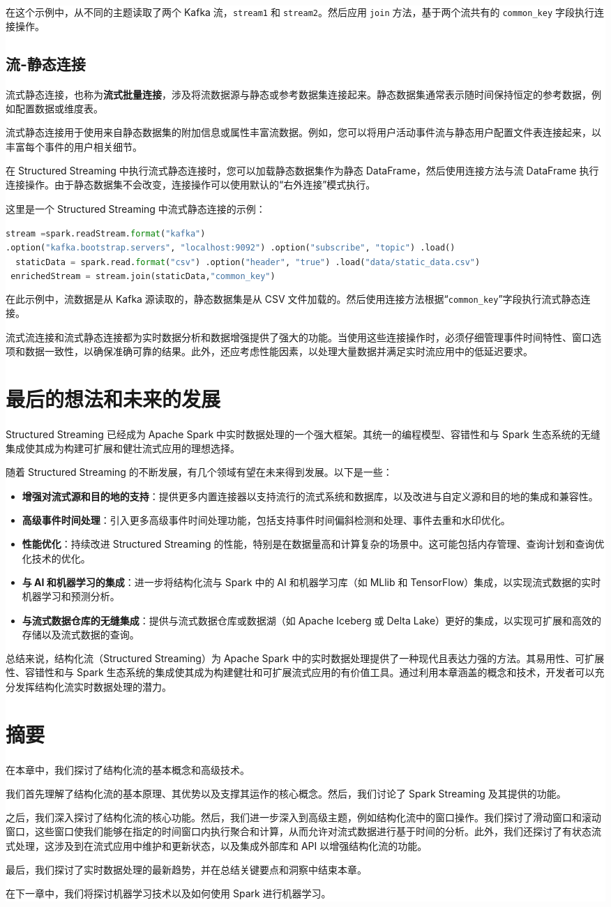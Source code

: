 在这个示例中，从不同的主题读取了两个 Kafka 流，`stream1` 和 `stream2`。然后应用 `join` 方法，基于两个流共有的 `common_key` 字段执行连接操作。

## 流-静态连接

流式静态连接，也称为**流式批量连接**，涉及将流数据源与静态或参考数据集连接起来。静态数据集通常表示随时间保持恒定的参考数据，例如配置数据或维度表。

流式静态连接用于使用来自静态数据集的附加信息或属性丰富流数据。例如，您可以将用户活动事件流与静态用户配置文件表连接起来，以丰富每个事件的用户相关细节。

在 Structured Streaming 中执行流式静态连接时，您可以加载静态数据集作为静态 DataFrame，然后使用连接方法与流 DataFrame 执行连接操作。由于静态数据集不会改变，连接操作可以使用默认的“右外连接”模式执行。

这里是一个 Structured Streaming 中流式静态连接的示例：

```py
stream =spark.readStream.format("kafka")
.option("kafka.bootstrap.servers", "localhost:9092") .option("subscribe", "topic") .load()
  staticData = spark.read.format("csv") .option("header", "true") .load("data/static_data.csv")
 enrichedStream = stream.join(staticData,"common_key")
```

在此示例中，流数据是从 Kafka 源读取的，静态数据集是从 CSV 文件加载的。然后使用连接方法根据“`common_key`”字段执行流式静态连接。

流式流连接和流式静态连接都为实时数据分析和数据增强提供了强大的功能。当使用这些连接操作时，必须仔细管理事件时间特性、窗口选项和数据一致性，以确保准确可靠的结果。此外，还应考虑性能因素，以处理大量数据并满足实时流应用中的低延迟要求。

# 最后的想法和未来的发展

Structured Streaming 已经成为 Apache Spark 中实时数据处理的一个强大框架。其统一的编程模型、容错性和与 Spark 生态系统的无缝集成使其成为构建可扩展和健壮流式应用的理想选择。

随着 Structured Streaming 的不断发展，有几个领域有望在未来得到发展。以下是一些：

+   **增强对流式源和目的地的支持**：提供更多内置连接器以支持流行的流式系统和数据库，以及改进与自定义源和目的地的集成和兼容性。

+   **高级事件时间处理**：引入更多高级事件时间处理功能，包括支持事件时间偏斜检测和处理、事件去重和水印优化。

+   **性能优化**：持续改进 Structured Streaming 的性能，特别是在数据量高和计算复杂的场景中。这可能包括内存管理、查询计划和查询优化技术的优化。

+   **与 AI 和机器学习的集成**：进一步将结构化流与 Spark 中的 AI 和机器学习库（如 MLlib 和 TensorFlow）集成，以实现流式数据的实时机器学习和预测分析。

+   **与流式数据仓库的无缝集成**：提供与流式数据仓库或数据湖（如 Apache Iceberg 或 Delta Lake）更好的集成，以实现可扩展和高效的存储以及流式数据的查询。

总结来说，结构化流（Structured Streaming）为 Apache Spark 中的实时数据处理提供了一种现代且表达力强的方法。其易用性、可扩展性、容错性和与 Spark 生态系统的集成使其成为构建健壮和可扩展流式应用的有价值工具。通过利用本章涵盖的概念和技术，开发者可以充分发挥结构化流实时数据处理的潜力。

# 摘要

在本章中，我们探讨了结构化流的基本概念和高级技术。

我们首先理解了结构化流的基本原理、其优势以及支撑其运作的核心概念。然后，我们讨论了 Spark Streaming 及其提供的功能。

之后，我们深入探讨了结构化流的核心功能。然后，我们进一步深入到高级主题，例如结构化流中的窗口操作。我们探讨了滑动窗口和滚动窗口，这些窗口使我们能够在指定的时间窗口内执行聚合和计算，从而允许对流式数据进行基于时间的分析。此外，我们还探讨了有状态流式处理，这涉及到在流式应用中维护和更新状态，以及集成外部库和 API 以增强结构化流的功能。

最后，我们探讨了实时数据处理的最新趋势，并在总结关键要点和洞察中结束本章。

在下一章中，我们将探讨机器学习技术以及如何使用 Spark 进行机器学习。
